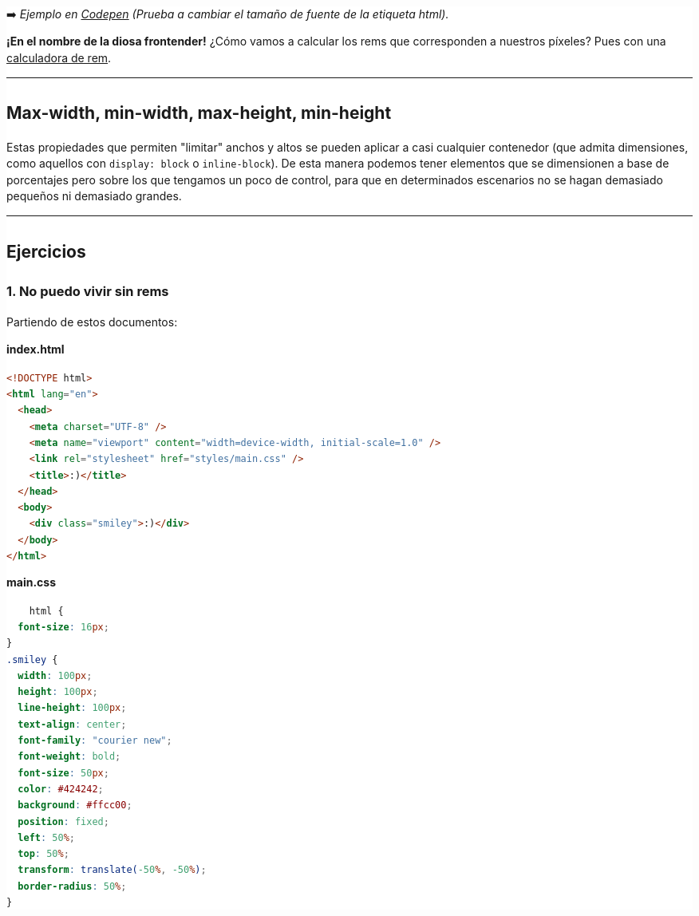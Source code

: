 ➡️ *Ejemplo en [Codepen](https://codepen.io/adalab/pen/WadWay) (Prueba a cambiar el tamaño de fuente de la etiqueta html).*

**¡En el nombre de la diosa frontender!**
¿Cómo vamos a calcular los rems que corresponden a nuestros píxeles?
Pues con una [calculadora de rem](https://nekocalc.com/es/px-a-em-conversor).

---

## Max-width, min-width, max-height, min-height
Estas propiedades que permiten "limitar" anchos y altos se pueden aplicar a casi cualquier contenedor (que admita dimensiones, como aquellos con `display: block` o `inline-block`).
De esta manera podemos tener elementos que se dimensionen a base de porcentajes pero sobre los que tengamos un poco de control, para que en determinados escenarios no se hagan demasiado pequeños ni demasiado grandes.

---

## Ejercicios

### 1. No puedo vivir sin rems
Partiendo de estos documentos:

**index.html**
```html
<!DOCTYPE html>
<html lang="en">
  <head>
    <meta charset="UTF-8" />
    <meta name="viewport" content="width=device-width, initial-scale=1.0" />
    <link rel="stylesheet" href="styles/main.css" />
    <title>:)</title>
  </head>
  <body>
    <div class="smiley">:)</div>
  </body>
</html>
```

**main.css**

```css
    html {
  font-size: 16px;
}
.smiley {
  width: 100px;
  height: 100px;
  line-height: 100px;
  text-align: center;
  font-family: "courier new";
  font-weight: bold;
  font-size: 50px;
  color: #424242;
  background: #ffcc00;
  position: fixed;
  left: 50%;
  top: 50%;
  transform: translate(-50%, -50%);
  border-radius: 50%;
}
```
